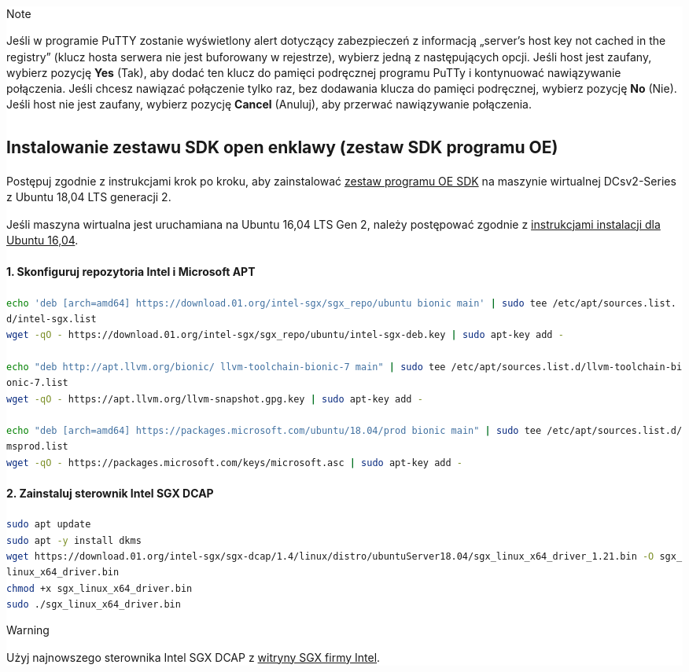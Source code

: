 > [!NOTE]
> Jeśli w programie PuTTY zostanie wyświetlony alert dotyczący zabezpieczeń z informacją „server’s host key not cached in the registry” (klucz hosta serwera nie jest buforowany w rejestrze), wybierz jedną z następujących opcji. Jeśli host jest zaufany, wybierz pozycję **Yes** (Tak), aby dodać ten klucz do pamięci podręcznej programu PuTTy i kontynuować nawiązywanie połączenia. Jeśli chcesz nawiązać połączenie tylko raz, bez dodawania klucza do pamięci podręcznej, wybierz pozycję **No** (Nie). Jeśli host nie jest zaufany, wybierz pozycję **Cancel** (Anuluj), aby przerwać nawiązywanie połączenia.

## <a name="install-the-open-enclave-sdk-oe-sdk"></a>Instalowanie zestawu SDK open enklawy (zestaw SDK programu OE) <a id="Install"></a>

Postępuj zgodnie z instrukcjami krok po kroku, aby zainstalować [zestaw programu OE SDK](https://github.com/openenclave/openenclave) na maszynie wirtualnej DCsv2-Series z Ubuntu 18,04 LTS generacji 2. 

Jeśli maszyna wirtualna jest uruchamiana na Ubuntu 16,04 LTS Gen 2, należy postępować zgodnie z [instrukcjami instalacji dla Ubuntu 16,04](https://github.com/openenclave/openenclave/blob/master/docs/GettingStartedDocs/install_oe_sdk-Ubuntu_16.04.md). 

#### <a name="1-configure-the-intel-and-microsoft-apt-repositories"></a>1. Skonfiguruj repozytoria Intel i Microsoft APT

```bash
echo 'deb [arch=amd64] https://download.01.org/intel-sgx/sgx_repo/ubuntu bionic main' | sudo tee /etc/apt/sources.list.d/intel-sgx.list
wget -qO - https://download.01.org/intel-sgx/sgx_repo/ubuntu/intel-sgx-deb.key | sudo apt-key add -

echo "deb http://apt.llvm.org/bionic/ llvm-toolchain-bionic-7 main" | sudo tee /etc/apt/sources.list.d/llvm-toolchain-bionic-7.list
wget -qO - https://apt.llvm.org/llvm-snapshot.gpg.key | sudo apt-key add -

echo "deb [arch=amd64] https://packages.microsoft.com/ubuntu/18.04/prod bionic main" | sudo tee /etc/apt/sources.list.d/msprod.list
wget -qO - https://packages.microsoft.com/keys/microsoft.asc | sudo apt-key add -
```

#### <a name="2-install-the-intel-sgx-dcap-driver"></a>2. Zainstaluj sterownik Intel SGX DCAP

```bash
sudo apt update
sudo apt -y install dkms
wget https://download.01.org/intel-sgx/sgx-dcap/1.4/linux/distro/ubuntuServer18.04/sgx_linux_x64_driver_1.21.bin -O sgx_linux_x64_driver.bin
chmod +x sgx_linux_x64_driver.bin
sudo ./sgx_linux_x64_driver.bin
```

> [!WARNING]
> Użyj najnowszego sterownika Intel SGX DCAP z [witryny SGX firmy Intel](https://01.org/intel-software-guard-extensions/downloads).
